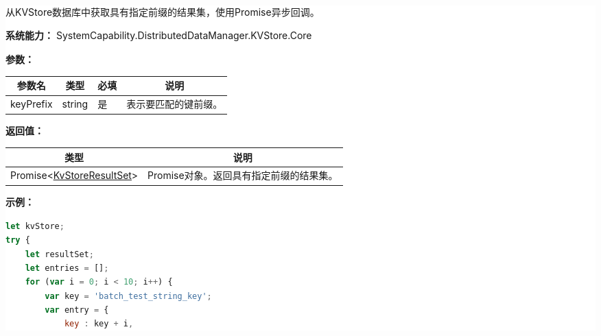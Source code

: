 从KVStore数据库中获取具有指定前缀的结果集，使用Promise异步回调。

**系统能力：**  SystemCapability.DistributedDataManager.KVStore.Core

**参数：**

| 参数名  | 类型 | 必填  | 说明                    |
| -----  | ------  | ----  | ----------------------- |
| keyPrefix  |string   | 是    |表示要匹配的键前缀。 |

**返回值：**

| 类型    | 说明       |
| ------  | -------   |
|Promise&lt;[KvStoreResultSet](#kvstoreresultset8)&gt; |Promise对象。返回具有指定前缀的结果集。|

**示例：**

```js
let kvStore;
try {
    let resultSet;
    let entries = [];
    for (var i = 0; i < 10; i++) {
        var key = 'batch_test_string_key';
        var entry = {
            key : key + i,
